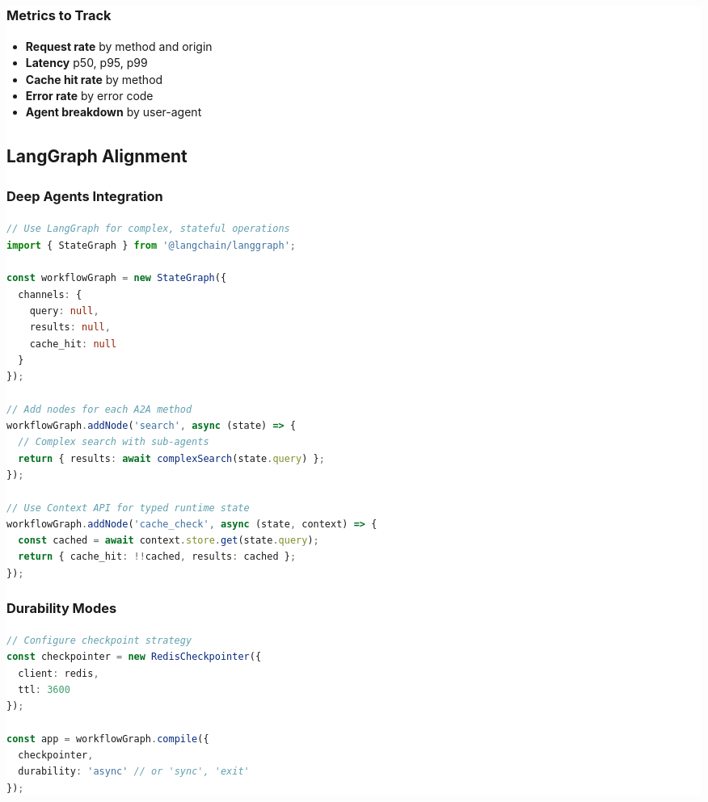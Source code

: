 ### Metrics to Track

- **Request rate** by method and origin
- **Latency** p50, p95, p99
- **Cache hit rate** by method
- **Error rate** by error code
- **Agent breakdown** by user-agent

## LangGraph Alignment

### Deep Agents Integration

```typescript
// Use LangGraph for complex, stateful operations
import { StateGraph } from '@langchain/langgraph';

const workflowGraph = new StateGraph({
  channels: {
    query: null,
    results: null,
    cache_hit: null
  }
});

// Add nodes for each A2A method
workflowGraph.addNode('search', async (state) => {
  // Complex search with sub-agents
  return { results: await complexSearch(state.query) };
});

// Use Context API for typed runtime state
workflowGraph.addNode('cache_check', async (state, context) => {
  const cached = await context.store.get(state.query);
  return { cache_hit: !!cached, results: cached };
});
```

### Durability Modes

```typescript
// Configure checkpoint strategy
const checkpointer = new RedisCheckpointer({
  client: redis,
  ttl: 3600
});

const app = workflowGraph.compile({
  checkpointer,
  durability: 'async' // or 'sync', 'exit'
});
```
